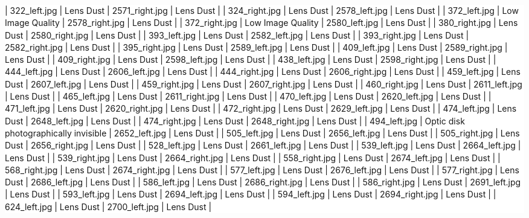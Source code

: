 | 322_left.jpg   | Lens Dust                             | 2571_right.jpg | Lens Dust         |
| 324_right.jpg  | Lens Dust                             | 2578_left.jpg  | Lens Dust         |
| 372_left.jpg   | Low Image Quality                     | 2578_right.jpg | Lens Dust         |
| 372_right.jpg  | Low Image Quality                     | 2580_left.jpg  | Lens Dust         |
| 380_right.jpg  | Lens Dust                             | 2580_right.jpg | Lens Dust         |
| 393_left.jpg   | Lens Dust                             | 2582_left.jpg  | Lens Dust         |
| 393_right.jpg  | Lens Dust                             | 2582_right.jpg | Lens Dust         |
| 395_right.jpg  | Lens Dust                             | 2589_left.jpg  | Lens Dust         |
| 409_left.jpg   | Lens Dust                             | 2589_right.jpg | Lens Dust         |
| 409_right.jpg  | Lens Dust                             | 2598_left.jpg  | Lens Dust         |
| 438_left.jpg   | Lens Dust                             | 2598_right.jpg | Lens Dust         |
| 444_left.jpg   | Lens Dust                             | 2606_left.jpg  | Lens Dust         |
| 444_right.jpg  | Lens Dust                             | 2606_right.jpg | Lens Dust         |
| 459_left.jpg   | Lens Dust                             | 2607_left.jpg  | Lens Dust         |
| 459_right.jpg  | Lens Dust                             | 2607_right.jpg | Lens Dust         |
| 460_right.jpg  | Lens Dust                             | 2611_left.jpg  | Lens Dust         |
| 465_left.jpg   | Lens Dust                             | 2611_right.jpg | Lens Dust         |
| 470_left.jpg   | Lens Dust                             | 2620_left.jpg  | Lens Dust         |
| 471_left.jpg   | Lens Dust                             | 2620_right.jpg | Lens Dust         |
| 472_right.jpg  | Lens Dust                             | 2629_left.jpg  | Lens Dust         |
| 474_left.jpg   | Lens Dust                             | 2648_left.jpg  | Lens Dust         |
| 474_right.jpg  | Lens Dust                             | 2648_right.jpg | Lens Dust         |
| 494_left.jpg   | Optic disk photographically invisible | 2652_left.jpg  | Lens Dust         |
| 505_left.jpg   | Lens Dust                             | 2656_left.jpg  | Lens Dust         |
| 505_right.jpg  | Lens Dust                             | 2656_right.jpg | Lens Dust         |
| 528_left.jpg   | Lens Dust                             | 2661_left.jpg  | Lens Dust         |
| 539_left.jpg   | Lens Dust                             | 2664_left.jpg  | Lens Dust         |
| 539_right.jpg  | Lens Dust                             | 2664_right.jpg | Lens Dust         |
| 558_right.jpg  | Lens Dust                             | 2674_left.jpg  | Lens Dust         |
| 568_right.jpg  | Lens Dust                             | 2674_right.jpg | Lens Dust         |
| 577_left.jpg   | Lens Dust                             | 2676_left.jpg  | Lens Dust         |
| 577_right.jpg  | Lens Dust                             | 2686_left.jpg  | Lens Dust         |
| 586_left.jpg   | Lens Dust                             | 2686_right.jpg | Lens Dust         |
| 586_right.jpg  | Lens Dust                             | 2691_left.jpg  | Lens Dust         |
| 593_left.jpg   | Lens Dust                             | 2694_left.jpg  | Lens Dust         |
| 594_left.jpg   | Lens Dust                             | 2694_right.jpg | Lens Dust         |
| 624_left.jpg   | Lens Dust                             | 2700_left.jpg  | Lens Dust         |